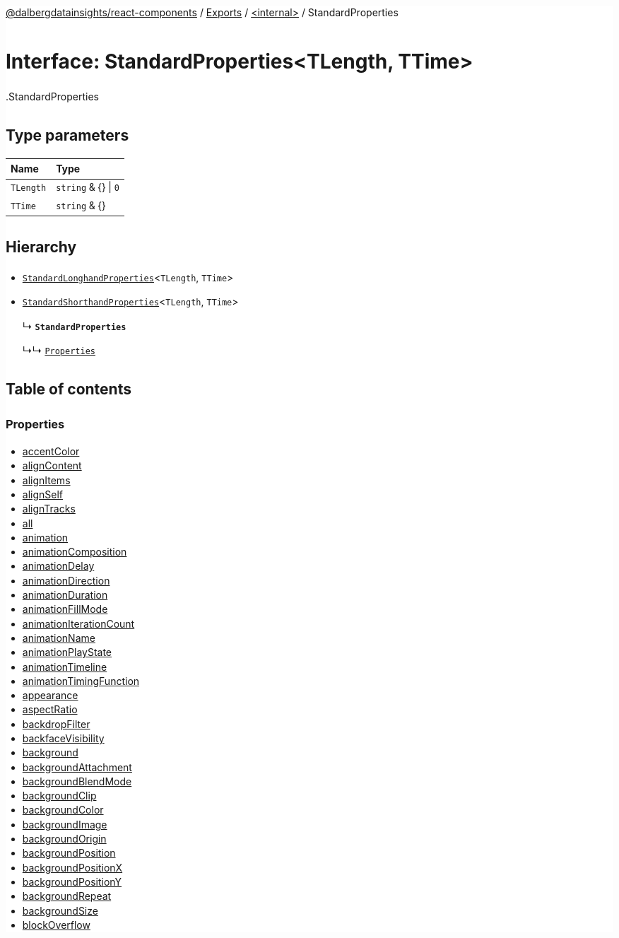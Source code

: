 [@dalbergdatainsights/react-components](../README.md) / [Exports](../modules.md) / [<internal\>](../modules/internal_.md) / StandardProperties

# Interface: StandardProperties<TLength, TTime\>

[<internal>](../modules/internal_.md).StandardProperties

## Type parameters

| Name | Type |
| :------ | :------ |
| `TLength` | `string` & {} \| ``0`` |
| `TTime` | `string` & {} |

## Hierarchy

- [`StandardLonghandProperties`](internal_.StandardLonghandProperties.md)<`TLength`, `TTime`\>

- [`StandardShorthandProperties`](internal_.StandardShorthandProperties.md)<`TLength`, `TTime`\>

  ↳ **`StandardProperties`**

  ↳↳ [`Properties`](internal_.Properties.md)

## Table of contents

### Properties

- [accentColor](internal_.StandardProperties.md#accentcolor)
- [alignContent](internal_.StandardProperties.md#aligncontent)
- [alignItems](internal_.StandardProperties.md#alignitems)
- [alignSelf](internal_.StandardProperties.md#alignself)
- [alignTracks](internal_.StandardProperties.md#aligntracks)
- [all](internal_.StandardProperties.md#all)
- [animation](internal_.StandardProperties.md#animation)
- [animationComposition](internal_.StandardProperties.md#animationcomposition)
- [animationDelay](internal_.StandardProperties.md#animationdelay)
- [animationDirection](internal_.StandardProperties.md#animationdirection)
- [animationDuration](internal_.StandardProperties.md#animationduration)
- [animationFillMode](internal_.StandardProperties.md#animationfillmode)
- [animationIterationCount](internal_.StandardProperties.md#animationiterationcount)
- [animationName](internal_.StandardProperties.md#animationname)
- [animationPlayState](internal_.StandardProperties.md#animationplaystate)
- [animationTimeline](internal_.StandardProperties.md#animationtimeline)
- [animationTimingFunction](internal_.StandardProperties.md#animationtimingfunction)
- [appearance](internal_.StandardProperties.md#appearance)
- [aspectRatio](internal_.StandardProperties.md#aspectratio)
- [backdropFilter](internal_.StandardProperties.md#backdropfilter)
- [backfaceVisibility](internal_.StandardProperties.md#backfacevisibility)
- [background](internal_.StandardProperties.md#background)
- [backgroundAttachment](internal_.StandardProperties.md#backgroundattachment)
- [backgroundBlendMode](internal_.StandardProperties.md#backgroundblendmode)
- [backgroundClip](internal_.StandardProperties.md#backgroundclip)
- [backgroundColor](internal_.StandardProperties.md#backgroundcolor)
- [backgroundImage](internal_.StandardProperties.md#backgroundimage)
- [backgroundOrigin](internal_.StandardProperties.md#backgroundorigin)
- [backgroundPosition](internal_.StandardProperties.md#backgroundposition)
- [backgroundPositionX](internal_.StandardProperties.md#backgroundpositionx)
- [backgroundPositionY](internal_.StandardProperties.md#backgroundpositiony)
- [backgroundRepeat](internal_.StandardProperties.md#backgroundrepeat)
- [backgroundSize](internal_.StandardProperties.md#backgroundsize)
- [blockOverflow](internal_.StandardProperties.md#blockoverflow)